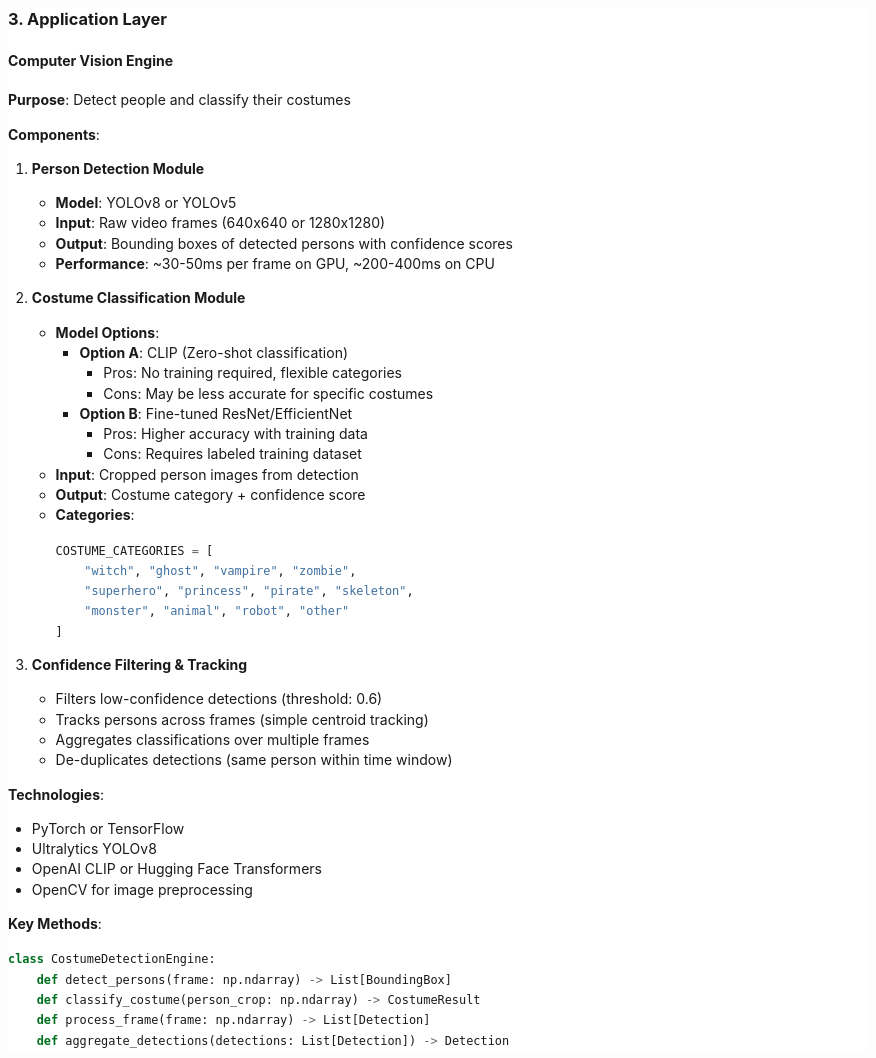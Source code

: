 ### 3. Application Layer

#### Computer Vision Engine

**Purpose**: Detect people and classify their costumes

**Components**:

1. **Person Detection Module**
   - **Model**: YOLOv8 or YOLOv5
   - **Input**: Raw video frames (640x640 or 1280x1280)
   - **Output**: Bounding boxes of detected persons with confidence scores
   - **Performance**: ~30-50ms per frame on GPU, ~200-400ms on CPU

2. **Costume Classification Module**
   - **Model Options**:
     - **Option A**: CLIP (Zero-shot classification)
       - Pros: No training required, flexible categories
       - Cons: May be less accurate for specific costumes
     - **Option B**: Fine-tuned ResNet/EfficientNet
       - Pros: Higher accuracy with training data
       - Cons: Requires labeled training dataset
   - **Input**: Cropped person images from detection
   - **Output**: Costume category + confidence score
   - **Categories**:
     ```python
     COSTUME_CATEGORIES = [
         "witch", "ghost", "vampire", "zombie",
         "superhero", "princess", "pirate", "skeleton",
         "monster", "animal", "robot", "other"
     ]
     ```

3. **Confidence Filtering & Tracking**
   - Filters low-confidence detections (threshold: 0.6)
   - Tracks persons across frames (simple centroid tracking)
   - Aggregates classifications over multiple frames
   - De-duplicates detections (same person within time window)

**Technologies**:
- PyTorch or TensorFlow
- Ultralytics YOLOv8
- OpenAI CLIP or Hugging Face Transformers
- OpenCV for image preprocessing

**Key Methods**:
```python
class CostumeDetectionEngine:
    def detect_persons(frame: np.ndarray) -> List[BoundingBox]
    def classify_costume(person_crop: np.ndarray) -> CostumeResult
    def process_frame(frame: np.ndarray) -> List[Detection]
    def aggregate_detections(detections: List[Detection]) -> Detection
```
